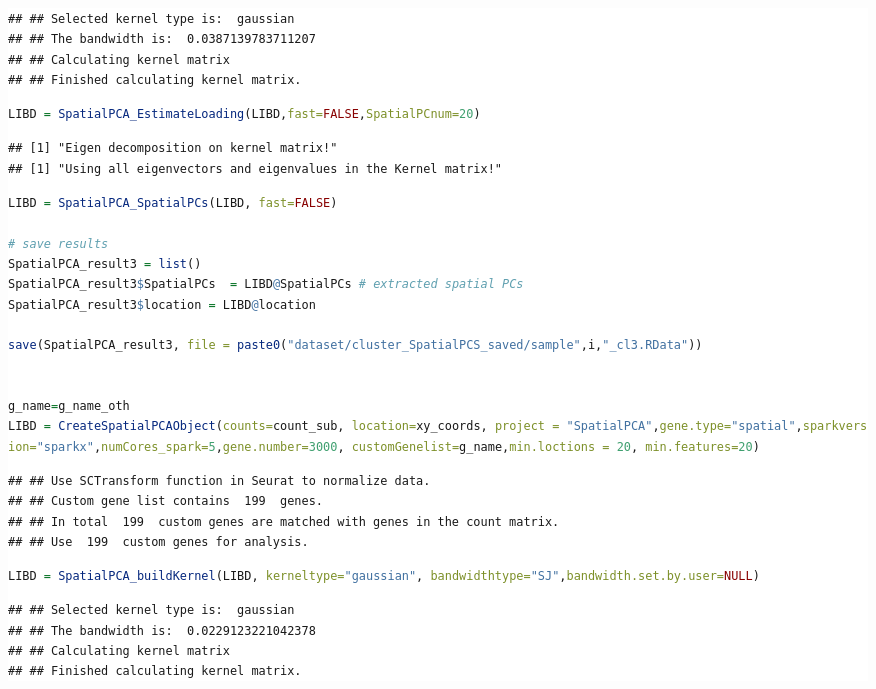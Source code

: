     ## ## Selected kernel type is:  gaussian  
    ## ## The bandwidth is:  0.0387139783711207  
    ## ## Calculating kernel matrix
    ## ## Finished calculating kernel matrix.

``` r
LIBD = SpatialPCA_EstimateLoading(LIBD,fast=FALSE,SpatialPCnum=20)
```

    ## [1] "Eigen decomposition on kernel matrix!"
    ## [1] "Using all eigenvectors and eigenvalues in the Kernel matrix!"

``` r
LIBD = SpatialPCA_SpatialPCs(LIBD, fast=FALSE)

# save results
SpatialPCA_result3 = list()
SpatialPCA_result3$SpatialPCs  = LIBD@SpatialPCs # extracted spatial PCs
SpatialPCA_result3$location = LIBD@location

save(SpatialPCA_result3, file = paste0("dataset/cluster_SpatialPCS_saved/sample",i,"_cl3.RData"))


g_name=g_name_oth
LIBD = CreateSpatialPCAObject(counts=count_sub, location=xy_coords, project = "SpatialPCA",gene.type="spatial",sparkversion="sparkx",numCores_spark=5,gene.number=3000, customGenelist=g_name,min.loctions = 20, min.features=20)
```

    ## ## Use SCTransform function in Seurat to normalize data. 
    ## ## Custom gene list contains  199  genes. 
    ## ## In total  199  custom genes are matched with genes in the count matrix. 
    ## ## Use  199  custom genes for analysis.

``` r
LIBD = SpatialPCA_buildKernel(LIBD, kerneltype="gaussian", bandwidthtype="SJ",bandwidth.set.by.user=NULL)
```

    ## ## Selected kernel type is:  gaussian  
    ## ## The bandwidth is:  0.0229123221042378  
    ## ## Calculating kernel matrix
    ## ## Finished calculating kernel matrix.
